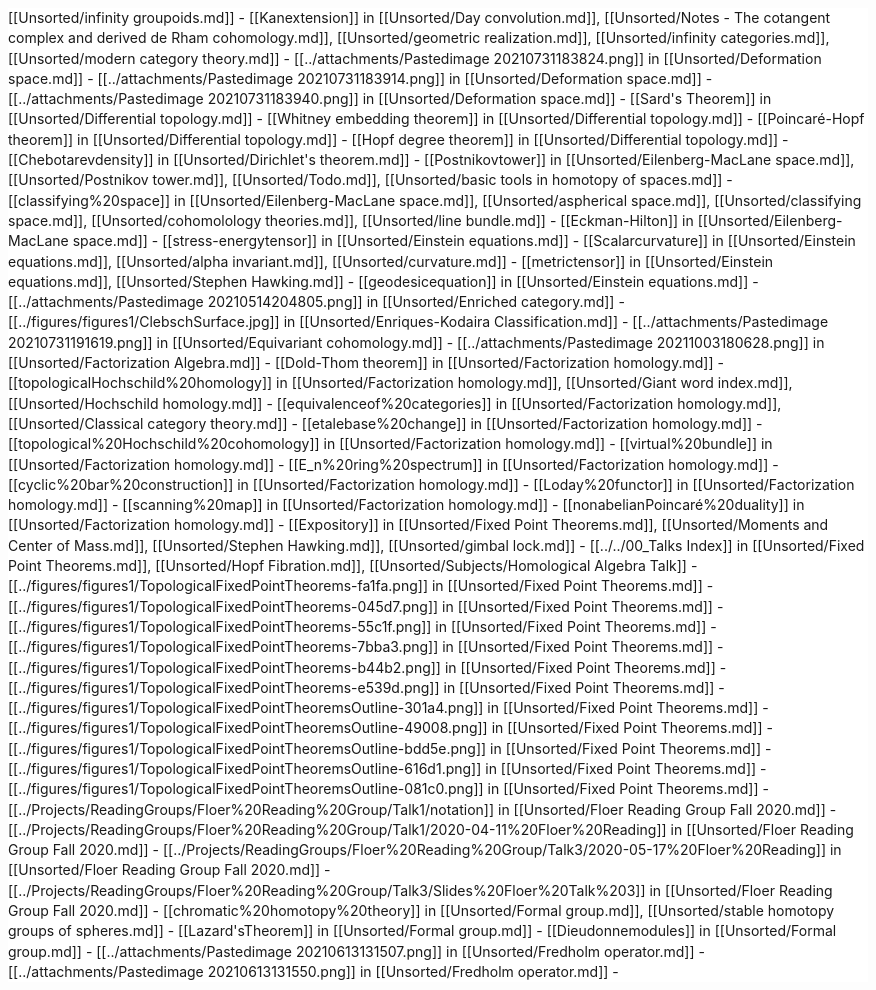 \[\[Unsorted/infinity groupoids.md\]\] - \[\[Kanextension\]\] in \[\[Unsorted/Day convolution.md\]\], \[\[Unsorted/Notes - The cotangent complex and derived de Rham cohomology.md\]\], \[\[Unsorted/geometric realization.md\]\], \[\[Unsorted/infinity categories.md\]\], \[\[Unsorted/modern category theory.md\]\] - \[\[../attachments/Pastedimage 20210731183824.png\]\] in \[\[Unsorted/Deformation space.md\]\] - \[\[../attachments/Pastedimage 20210731183914.png\]\] in \[\[Unsorted/Deformation space.md\]\] - \[\[../attachments/Pastedimage 20210731183940.png\]\] in \[\[Unsorted/Deformation space.md\]\] - \[\[Sard's Theorem\]\] in \[\[Unsorted/Differential topology.md\]\] - \[\[Whitney embedding theorem\]\] in \[\[Unsorted/Differential topology.md\]\] - \[\[Poincaré-Hopf theorem\]\] in \[\[Unsorted/Differential topology.md\]\] - \[\[Hopf degree theorem\]\] in \[\[Unsorted/Differential topology.md\]\] - \[\[Chebotarevdensity\]\] in \[\[Unsorted/Dirichlet's theorem.md\]\] - \[\[Postnikovtower\]\] in \[\[Unsorted/Eilenberg-MacLane space.md\]\], \[\[Unsorted/Postnikov tower.md\]\], \[\[Unsorted/Todo.md\]\], \[\[Unsorted/basic tools in homotopy of spaces.md\]\] - \[\[classifying%20space\]\] in \[\[Unsorted/Eilenberg-MacLane space.md\]\], \[\[Unsorted/aspherical space.md\]\], \[\[Unsorted/classifying space.md\]\], \[\[Unsorted/cohomolology theories.md\]\], \[\[Unsorted/line bundle.md\]\] - \[\[Eckman-Hilton\]\] in \[\[Unsorted/Eilenberg-MacLane space.md\]\] - \[\[stress-energytensor\]\] in \[\[Unsorted/Einstein equations.md\]\] - \[\[Scalarcurvature\]\] in \[\[Unsorted/Einstein equations.md\]\], \[\[Unsorted/alpha invariant.md\]\], \[\[Unsorted/curvature.md\]\] - \[\[metrictensor\]\] in \[\[Unsorted/Einstein equations.md\]\], \[\[Unsorted/Stephen Hawking.md\]\] - \[\[geodesicequation\]\] in \[\[Unsorted/Einstein equations.md\]\] - \[\[../attachments/Pastedimage 20210514204805.png\]\] in \[\[Unsorted/Enriched category.md\]\] - \[\[../figures/figures1/ClebschSurface.jpg\]\] in \[\[Unsorted/Enriques-Kodaira Classification.md\]\] - \[\[../attachments/Pastedimage 20210731191619.png\]\] in \[\[Unsorted/Equivariant cohomology.md\]\] - \[\[../attachments/Pastedimage 20211003180628.png\]\] in \[\[Unsorted/Factorization Algebra.md\]\] - \[\[Dold-Thom theorem\]\] in \[\[Unsorted/Factorization homology.md\]\] - \[\[topologicalHochschild%20homology\]\] in \[\[Unsorted/Factorization homology.md\]\], \[\[Unsorted/Giant word index.md\]\], \[\[Unsorted/Hochschild homology.md\]\] - \[\[equivalenceof%20categories\]\] in \[\[Unsorted/Factorization homology.md\]\], \[\[Unsorted/Classical category theory.md\]\] - \[\[etalebase%20change\]\] in \[\[Unsorted/Factorization homology.md\]\] - \[\[topological%20Hochschild%20cohomology\]\] in \[\[Unsorted/Factorization homology.md\]\] - \[\[virtual%20bundle\]\] in \[\[Unsorted/Factorization homology.md\]\] - \[\[E_n%20ring%20spectrum\]\] in \[\[Unsorted/Factorization homology.md\]\] - \[\[cyclic%20bar%20construction\]\] in \[\[Unsorted/Factorization homology.md\]\] - \[\[Loday%20functor\]\] in \[\[Unsorted/Factorization homology.md\]\] - \[\[scanning%20map\]\] in \[\[Unsorted/Factorization homology.md\]\] - \[\[nonabelianPoincaré%20duality\]\] in \[\[Unsorted/Factorization homology.md\]\] - \[\[Expository\]\] in \[\[Unsorted/Fixed Point Theorems.md\]\], \[\[Unsorted/Moments and Center of Mass.md\]\], \[\[Unsorted/Stephen Hawking.md\]\], \[\[Unsorted/gimbal lock.md\]\] - \[\[../../00_Talks Index\]\] in \[\[Unsorted/Fixed Point Theorems.md\]\], \[\[Unsorted/Hopf Fibration.md\]\], \[\[Unsorted/Subjects/Homological Algebra Talk\]\] - \[\[../figures/figures1/TopologicalFixedPointTheorems-fa1fa.png\]\] in \[\[Unsorted/Fixed Point Theorems.md\]\] - \[\[../figures/figures1/TopologicalFixedPointTheorems-045d7.png\]\] in \[\[Unsorted/Fixed Point Theorems.md\]\] - \[\[../figures/figures1/TopologicalFixedPointTheorems-55c1f.png\]\] in \[\[Unsorted/Fixed Point Theorems.md\]\] - \[\[../figures/figures1/TopologicalFixedPointTheorems-7bba3.png\]\] in \[\[Unsorted/Fixed Point Theorems.md\]\] - \[\[../figures/figures1/TopologicalFixedPointTheorems-b44b2.png\]\] in \[\[Unsorted/Fixed Point Theorems.md\]\] - \[\[../figures/figures1/TopologicalFixedPointTheorems-e539d.png\]\] in \[\[Unsorted/Fixed Point Theorems.md\]\] - \[\[../figures/figures1/TopologicalFixedPointTheoremsOutline-301a4.png\]\] in \[\[Unsorted/Fixed Point Theorems.md\]\] - \[\[../figures/figures1/TopologicalFixedPointTheoremsOutline-49008.png\]\] in \[\[Unsorted/Fixed Point Theorems.md\]\] - \[\[../figures/figures1/TopologicalFixedPointTheoremsOutline-bdd5e.png\]\] in \[\[Unsorted/Fixed Point Theorems.md\]\] - \[\[../figures/figures1/TopologicalFixedPointTheoremsOutline-616d1.png\]\] in \[\[Unsorted/Fixed Point Theorems.md\]\] - \[\[../figures/figures1/TopologicalFixedPointTheoremsOutline-081c0.png\]\] in \[\[Unsorted/Fixed Point Theorems.md\]\] - \[\[../Projects/ReadingGroups/Floer%20Reading%20Group/Talk1/notation\]\] in \[\[Unsorted/Floer Reading Group Fall 2020.md\]\] - \[\[../Projects/ReadingGroups/Floer%20Reading%20Group/Talk1/2020-04-11%20Floer%20Reading\]\] in \[\[Unsorted/Floer Reading Group Fall 2020.md\]\] - \[\[../Projects/ReadingGroups/Floer%20Reading%20Group/Talk3/2020-05-17%20Floer%20Reading\]\] in \[\[Unsorted/Floer Reading Group Fall 2020.md\]\] - \[\[../Projects/ReadingGroups/Floer%20Reading%20Group/Talk3/Slides%20Floer%20Talk%203\]\] in \[\[Unsorted/Floer Reading Group Fall 2020.md\]\] - \[\[chromatic%20homotopy%20theory\]\] in \[\[Unsorted/Formal group.md\]\], \[\[Unsorted/stable homotopy groups of spheres.md\]\] - \[\[Lazard'sTheorem\]\] in \[\[Unsorted/Formal group.md\]\] - \[\[Dieudonnemodules\]\] in \[\[Unsorted/Formal group.md\]\] - \[\[../attachments/Pastedimage 20210613131507.png\]\] in \[\[Unsorted/Fredholm operator.md\]\] - \[\[../attachments/Pastedimage 20210613131550.png\]\] in \[\[Unsorted/Fredholm operator.md\]\] -